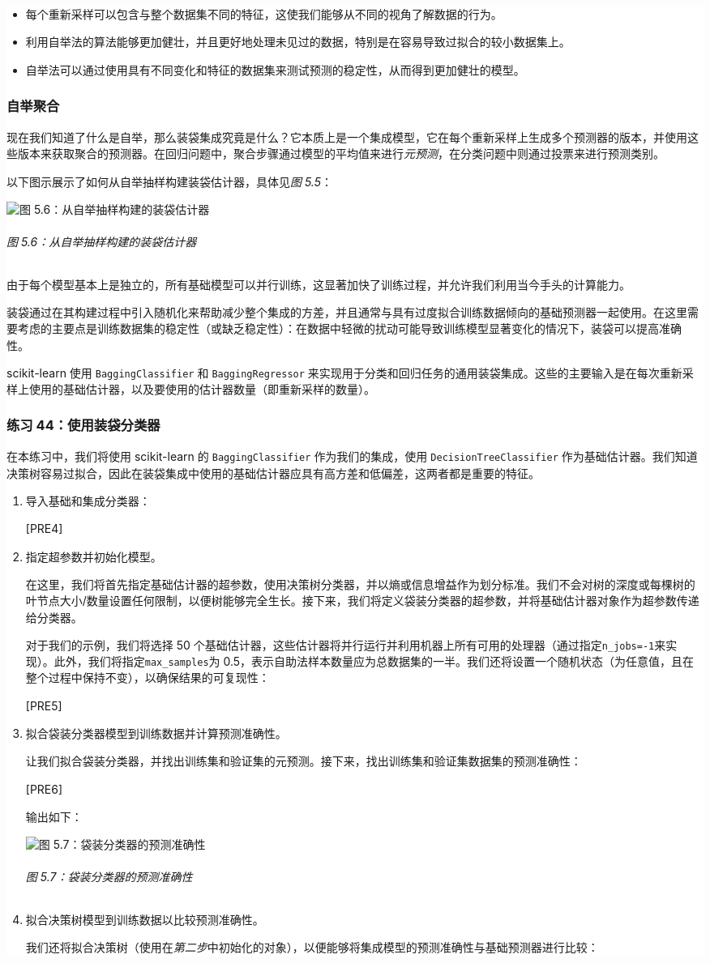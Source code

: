 +   每个重新采样可以包含与整个数据集不同的特征，这使我们能够从不同的视角了解数据的行为。

+   利用自举法的算法能够更加健壮，并且更好地处理未见过的数据，特别是在容易导致过拟合的较小数据集上。

+   自举法可以通过使用具有不同变化和特征的数据集来测试预测的稳定性，从而得到更加健壮的模型。

### 自举聚合

现在我们知道了什么是自举，那么装袋集成究竟是什么？它本质上是一个集成模型，它在每个重新采样上生成多个预测器的版本，并使用这些版本来获取聚合的预测器。在回归问题中，聚合步骤通过模型的平均值来进行*元预测*，在分类问题中则通过投票来进行预测类别。

以下图示展示了如何从自举抽样构建装袋估计器，具体见*图 5.5*：

![图 5.6：从自举抽样构建的装袋估计器](img/C12622_05_06.jpg)

###### 图 5.6：从自举抽样构建的装袋估计器

由于每个模型基本上是独立的，所有基础模型可以并行训练，这显著加快了训练过程，并允许我们利用当今手头的计算能力。

装袋通过在其构建过程中引入随机化来帮助减少整个集成的方差，并且通常与具有过度拟合训练数据倾向的基础预测器一起使用。在这里需要考虑的主要点是训练数据集的稳定性（或缺乏稳定性）：在数据中轻微的扰动可能导致训练模型显著变化的情况下，装袋可以提高准确性。

scikit-learn 使用 `BaggingClassifier` 和 `BaggingRegressor` 来实现用于分类和回归任务的通用装袋集成。这些的主要输入是在每次重新采样上使用的基础估计器，以及要使用的估计器数量（即重新采样的数量）。

### 练习 44：使用装袋分类器

在本练习中，我们将使用 scikit-learn 的 `BaggingClassifier` 作为我们的集成，使用 `DecisionTreeClassifier` 作为基础估计器。我们知道决策树容易过拟合，因此在装袋集成中使用的基础估计器应具有高方差和低偏差，这两者都是重要的特征。

1.  导入基础和集成分类器：

    [PRE4]

1.  指定超参数并初始化模型。

    在这里，我们将首先指定基础估计器的超参数，使用决策树分类器，并以熵或信息增益作为划分标准。我们不会对树的深度或每棵树的叶节点大小/数量设置任何限制，以便树能够完全生长。接下来，我们将定义袋装分类器的超参数，并将基础估计器对象作为超参数传递给分类器。

    对于我们的示例，我们将选择 50 个基础估计器，这些估计器将并行运行并利用机器上所有可用的处理器（通过指定`n_jobs=-1`来实现）。此外，我们将指定`max_samples`为 0.5，表示自助法样本数量应为总数据集的一半。我们还将设置一个随机状态（为任意值，且在整个过程中保持不变），以确保结果的可复现性：

    [PRE5]

1.  拟合袋装分类器模型到训练数据并计算预测准确性。

    让我们拟合袋装分类器，并找出训练集和验证集的元预测。接下来，找出训练集和验证集数据集的预测准确性：

    [PRE6]

    输出如下：

    ![图 5.7：袋装分类器的预测准确性](img/C12622_05_07.jpg)

    ###### 图 5.7：袋装分类器的预测准确性

1.  拟合决策树模型到训练数据以比较预测准确性。

    我们还将拟合决策树（使用在*第二步*中初始化的对象），以便能够将集成模型的预测准确性与基础预测器进行比较：
